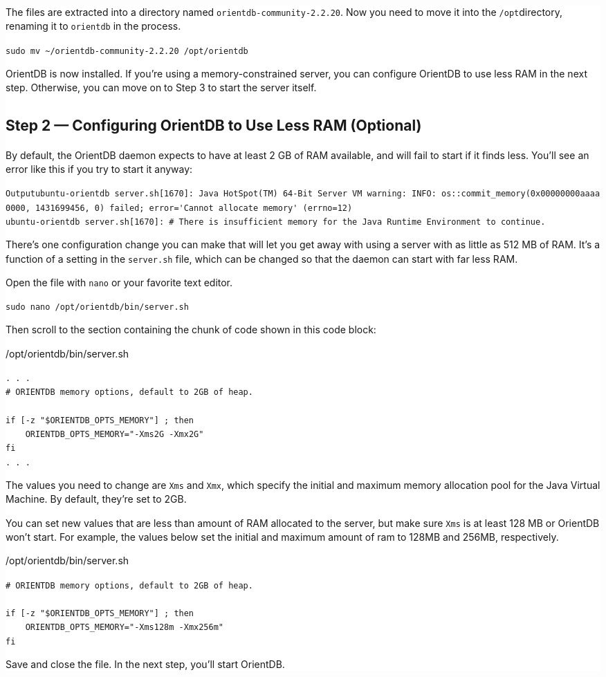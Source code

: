 The files are extracted into a directory named `orientdb-community-2.2.20`. Now you need to move it into the `/opt`directory, renaming it to `orientdb` in the process.

    sudo mv ~/orientdb-community-2.2.20 /opt/orientdb

OrientDB is now installed. If you’re using a memory-constrained server, you can configure OrientDB to use less RAM in the next step. Otherwise, you can move on to Step 3 to start the server itself.

## Step 2 — Configuring OrientDB to Use Less RAM (Optional)

By default, the OrientDB daemon expects to have at least 2 GB of RAM available, and will fail to start if it finds less. You’ll see an error like this if you try to start it anyway:

    Outputubuntu-orientdb server.sh[1670]: Java HotSpot(TM) 64-Bit Server VM warning: INFO: os::commit_memory(0x00000000aaaa0000, 1431699456, 0) failed; error='Cannot allocate memory' (errno=12)
    ubuntu-orientdb server.sh[1670]: # There is insufficient memory for the Java Runtime Environment to continue.

There’s one configuration change you can make that will let you get away with using a server with as little as 512 MB of RAM. It’s a function of a setting in the `server.sh` file, which can be changed so that the daemon can start with far less RAM.

Open the file with `nano` or your favorite text editor.

    sudo nano /opt/orientdb/bin/server.sh

Then scroll to the section containing the chunk of code shown in this code block:

/opt/orientdb/bin/server.sh

    . . .
    # ORIENTDB memory options, default to 2GB of heap.
    
    if [-z "$ORIENTDB_OPTS_MEMORY"] ; then
        ORIENTDB_OPTS_MEMORY="-Xms2G -Xmx2G"
    fi
    . . .

The values you need to change are `Xms` and `Xmx`, which specify the initial and maximum memory allocation pool for the Java Virtual Machine. By default, they’re set to 2GB.

You can set new values that are less than amount of RAM allocated to the server, but make sure `Xms` is at least 128 MB or OrientDB won’t start. For example, the values below set the initial and maximum amount of ram to 128MB and 256MB, respectively.

/opt/orientdb/bin/server.sh

    # ORIENTDB memory options, default to 2GB of heap.
    
    if [-z "$ORIENTDB_OPTS_MEMORY"] ; then
        ORIENTDB_OPTS_MEMORY="-Xms128m -Xmx256m"
    fi

Save and close the file. In the next step, you’ll start OrientDB.
